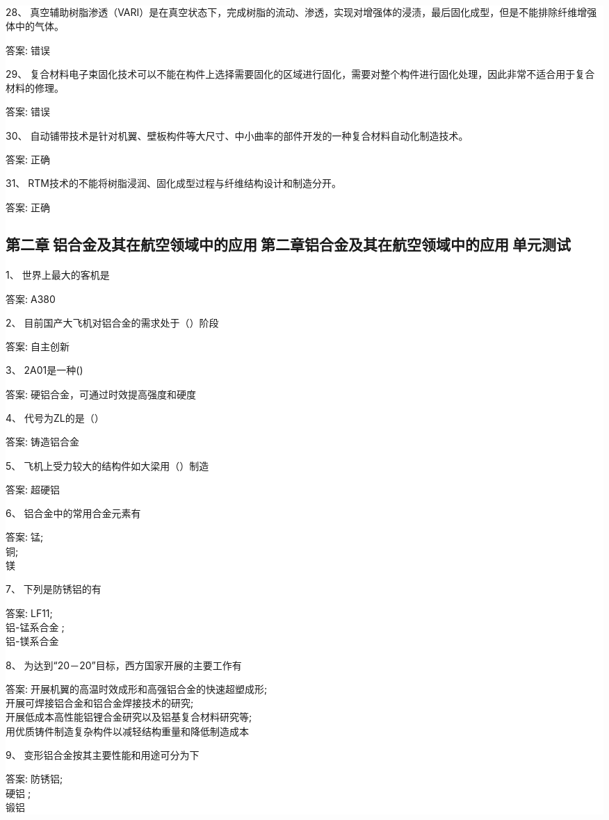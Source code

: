 28、 真空辅助树脂渗透（VARI）是在真空状态下，完成树脂的流动、渗透，实现对增强体的浸渍，最后固化成型，但是不能排除纤维增强体中的气体。

答案: 错误

29、 复合材料电子束固化技术可以不能在构件上选择需要固化的区域进行固化，需要对整个构件进行固化处理，因此非常不适合用于复合材料的修理。

答案: 错误

30、 自动铺带技术是针对机翼、壁板构件等大尺寸、中小曲率的部件开发的一种复合材料自动化制造技术。

答案: 正确

31、 RTM技术的不能将树脂浸润、固化成型过程与纤维结构设计和制造分开。

答案: 正确

##  

## 第二章 铝合金及其在航空领域中的应用 第二章铝合金及其在航空领域中的应用 单元测试

1、 世界上最大的客机是

答案: A380

2、 目前国产大飞机对铝合金的需求处于（）阶段

答案: 自主创新

3、 2A01是一种()

答案: 硬铝合金，可通过时效提高强度和硬度

4、 代号为ZL的是（）

答案: 铸造铝合金

5、 飞机上受力较大的结构件如大梁用（）制造

答案: 超硬铝

6、 铝合金中的常用合金元素有

答案: 锰;  
铜;  
镁

7、 下列是防锈铝的有

答案:  LF11;  
铝-锰系合金 ;  
铝-镁系合金

8、 为达到“20－20”目标，西方国家开展的主要工作有

答案: 开展机翼的高温时效成形和高强铝合金的快速超塑成形;  
开展可焊接铝合金和铝合金焊接技术的研究;  
开展低成本高性能铝锂合金研究以及铝基复合材料研究等;  
用优质铸件制造复杂构件以减轻结构重量和降低制造成本

9、 变形铝合金按其主要性能和用途可分为下

答案: 防锈铝;  
硬铝  ;  
锻铝
